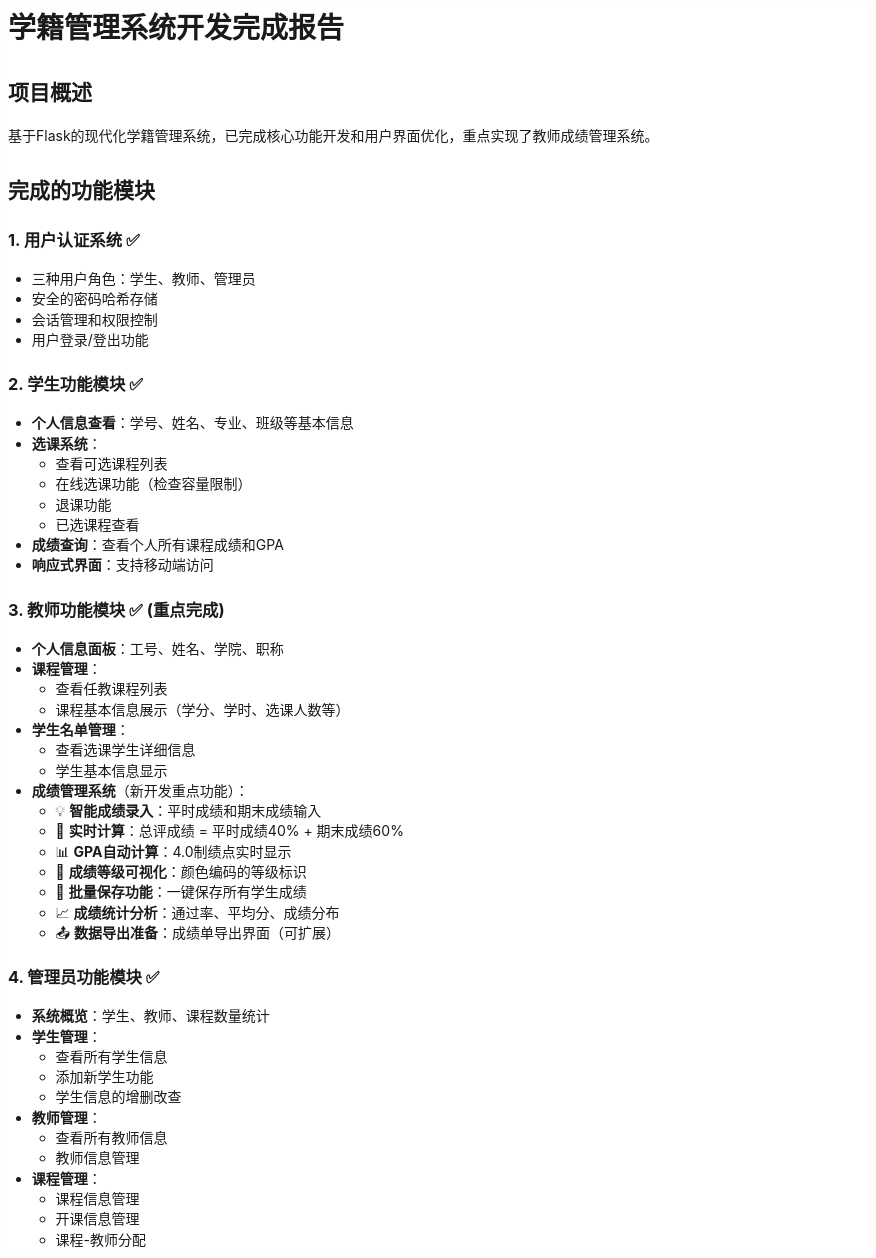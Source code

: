 # 学籍管理系统开发完成报告

## 项目概述
基于Flask的现代化学籍管理系统，已完成核心功能开发和用户界面优化，重点实现了教师成绩管理系统。

## 完成的功能模块

### 1. 用户认证系统 ✅
- 三种用户角色：学生、教师、管理员
- 安全的密码哈希存储
- 会话管理和权限控制
- 用户登录/登出功能

### 2. 学生功能模块 ✅
- **个人信息查看**：学号、姓名、专业、班级等基本信息
- **选课系统**：
  - 查看可选课程列表
  - 在线选课功能（检查容量限制）
  - 退课功能
  - 已选课程查看
- **成绩查询**：查看个人所有课程成绩和GPA
- **响应式界面**：支持移动端访问

### 3. 教师功能模块 ✅ (重点完成)
- **个人信息面板**：工号、姓名、学院、职称
- **课程管理**：
  - 查看任教课程列表
  - 课程基本信息展示（学分、学时、选课人数等）
- **学生名单管理**：
  - 查看选课学生详细信息
  - 学生基本信息显示
- **成绩管理系统**（新开发重点功能）：
  - 💡 **智能成绩录入**：平时成绩和期末成绩输入
  - 🧮 **实时计算**：总评成绩 = 平时成绩40% + 期末成绩60%
  - 📊 **GPA自动计算**：4.0制绩点实时显示
  - 🎨 **成绩等级可视化**：颜色编码的等级标识
  - 💾 **批量保存功能**：一键保存所有学生成绩
  - 📈 **成绩统计分析**：通过率、平均分、成绩分布
  - 📤 **数据导出准备**：成绩单导出界面（可扩展）

### 4. 管理员功能模块 ✅
- **系统概览**：学生、教师、课程数量统计
- **学生管理**：
  - 查看所有学生信息
  - 添加新学生功能
  - 学生信息的增删改查
- **教师管理**：
  - 查看所有教师信息
  - 教师信息管理
- **课程管理**：
  - 课程信息管理
  - 开课信息管理
  - 课程-教师分配
